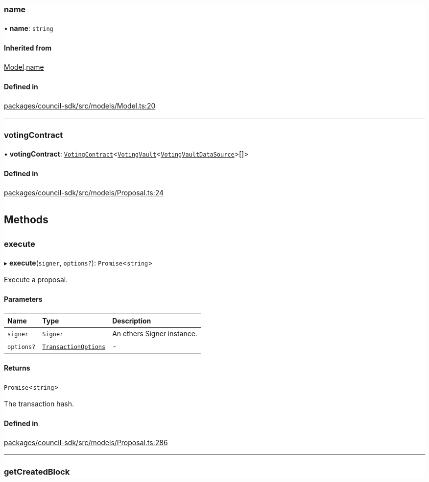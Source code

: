 ### name

• **name**: `string`

#### Inherited from

[Model](Model.md).[name](Model.md#name)

#### Defined in

[packages/council-sdk/src/models/Model.ts:20](https://github.com/element-fi/council-monorepo/blob/c29492c/packages/council-sdk/src/models/Model.ts#L20)

___

### votingContract

• **votingContract**: [`VotingContract`](VotingContract.md)<[`VotingVault`](VotingVault.md)<[`VotingVaultDataSource`](../interfaces/VotingVaultDataSource.md)\>[]\>

#### Defined in

[packages/council-sdk/src/models/Proposal.ts:24](https://github.com/element-fi/council-monorepo/blob/c29492c/packages/council-sdk/src/models/Proposal.ts#L24)

## Methods

### execute

▸ **execute**(`signer`, `options?`): `Promise`<`string`\>

Execute a proposal.

#### Parameters

| Name | Type | Description |
| :------ | :------ | :------ |
| `signer` | `Signer` | An ethers Signer instance. |
| `options?` | [`TransactionOptions`](../interfaces/TransactionOptions.md) | - |

#### Returns

`Promise`<`string`\>

The transaction hash.

#### Defined in

[packages/council-sdk/src/models/Proposal.ts:286](https://github.com/element-fi/council-monorepo/blob/c29492c/packages/council-sdk/src/models/Proposal.ts#L286)

___

### getCreatedBlock
